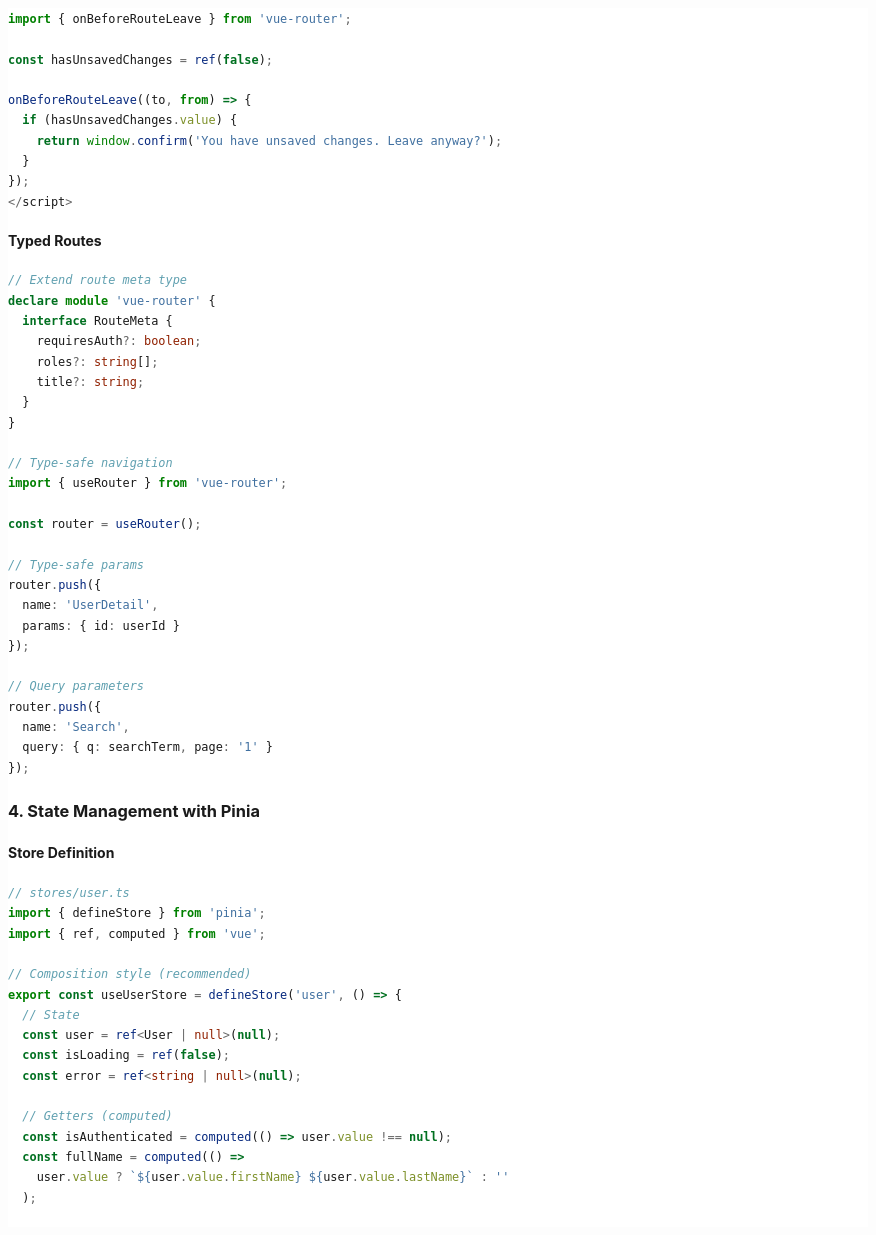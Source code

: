 ```typescript
import { onBeforeRouteLeave } from 'vue-router';

const hasUnsavedChanges = ref(false);

onBeforeRouteLeave((to, from) => {
  if (hasUnsavedChanges.value) {
    return window.confirm('You have unsaved changes. Leave anyway?');
  }
});
</script>
```

#### Typed Routes

```typescript
// Extend route meta type
declare module 'vue-router' {
  interface RouteMeta {
    requiresAuth?: boolean;
    roles?: string[];
    title?: string;
  }
}

// Type-safe navigation
import { useRouter } from 'vue-router';

const router = useRouter();

// Type-safe params
router.push({ 
  name: 'UserDetail', 
  params: { id: userId } 
});

// Query parameters
router.push({ 
  name: 'Search', 
  query: { q: searchTerm, page: '1' } 
});
```

### 4. State Management with Pinia

#### Store Definition

```typescript
// stores/user.ts
import { defineStore } from 'pinia';
import { ref, computed } from 'vue';

// Composition style (recommended)
export const useUserStore = defineStore('user', () => {
  // State
  const user = ref<User | null>(null);
  const isLoading = ref(false);
  const error = ref<string | null>(null);
  
  // Getters (computed)
  const isAuthenticated = computed(() => user.value !== null);
  const fullName = computed(() => 
    user.value ? `${user.value.firstName} ${user.value.lastName}` : ''
  );
  
```